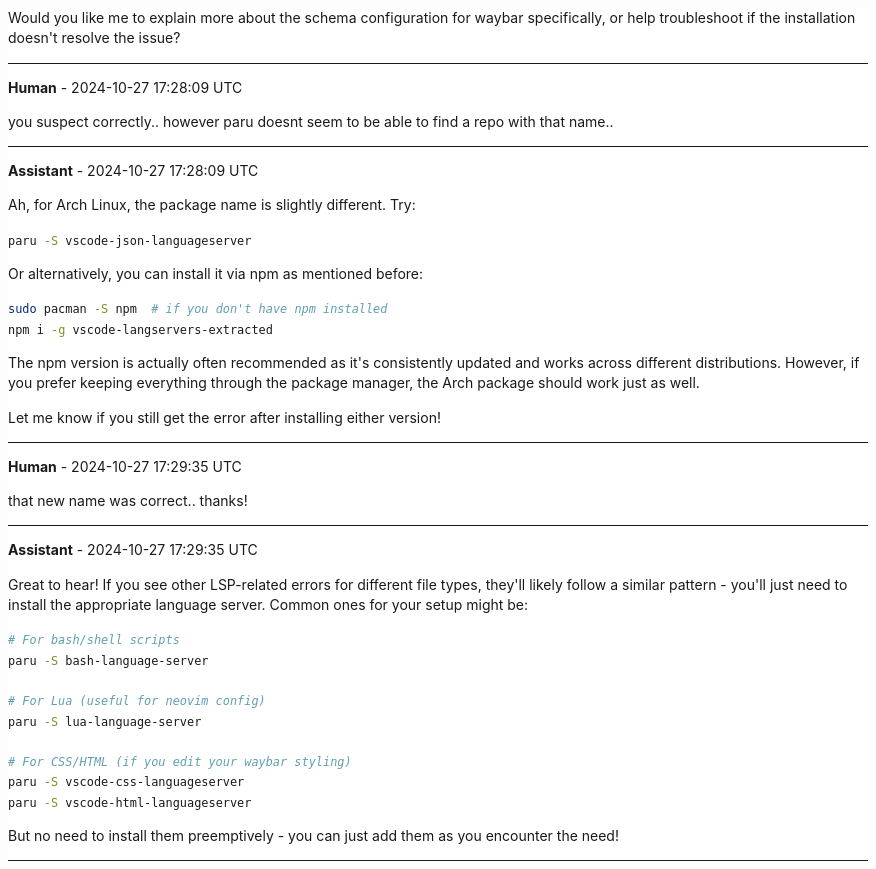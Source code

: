 Would you like me to explain more about the schema configuration for waybar specifically, or help troubleshoot if the installation doesn't resolve the issue?

---

**Human** - 2024-10-27 17:28:09 UTC

you suspect correctly.. however paru doesnt seem to be able to find a repo with that name..

---

**Assistant** - 2024-10-27 17:28:09 UTC

 Ah, for Arch Linux, the package name is slightly different. Try:

```bash
paru -S vscode-json-languageserver
```

Or alternatively, you can install it via npm as mentioned before:
```bash
sudo pacman -S npm  # if you don't have npm installed
npm i -g vscode-langservers-extracted
```

The npm version is actually often recommended as it's consistently updated and works across different distributions. However, if you prefer keeping everything through the package manager, the Arch package should work just as well.

Let me know if you still get the error after installing either version!

---

**Human** - 2024-10-27 17:29:35 UTC

that new name was correct.. thanks!

---

**Assistant** - 2024-10-27 17:29:35 UTC

 Great to hear! If you see other LSP-related errors for different file types, they'll likely follow a similar pattern - you'll just need to install the appropriate language server. Common ones for your setup might be:

```bash
# For bash/shell scripts
paru -S bash-language-server

# For Lua (useful for neovim config)
paru -S lua-language-server

# For CSS/HTML (if you edit your waybar styling)
paru -S vscode-css-languageserver
paru -S vscode-html-languageserver
```

But no need to install them preemptively - you can just add them as you encounter the need!

---
